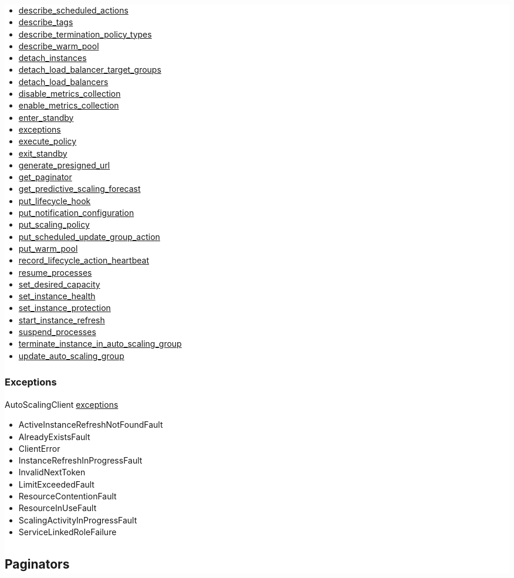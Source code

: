 - [describe_scheduled_actions](./client.md#describe_scheduled_actions)
- [describe_tags](./client.md#describe_tags)
- [describe_termination_policy_types](./client.md#describe_termination_policy_types)
- [describe_warm_pool](./client.md#describe_warm_pool)
- [detach_instances](./client.md#detach_instances)
- [detach_load_balancer_target_groups](./client.md#detach_load_balancer_target_groups)
- [detach_load_balancers](./client.md#detach_load_balancers)
- [disable_metrics_collection](./client.md#disable_metrics_collection)
- [enable_metrics_collection](./client.md#enable_metrics_collection)
- [enter_standby](./client.md#enter_standby)
- [exceptions](./client.md#exceptions)
- [execute_policy](./client.md#execute_policy)
- [exit_standby](./client.md#exit_standby)
- [generate_presigned_url](./client.md#generate_presigned_url)
- [get_paginator](./client.md#get_paginator)
- [get_predictive_scaling_forecast](./client.md#get_predictive_scaling_forecast)
- [put_lifecycle_hook](./client.md#put_lifecycle_hook)
- [put_notification_configuration](./client.md#put_notification_configuration)
- [put_scaling_policy](./client.md#put_scaling_policy)
- [put_scheduled_update_group_action](./client.md#put_scheduled_update_group_action)
- [put_warm_pool](./client.md#put_warm_pool)
- [record_lifecycle_action_heartbeat](./client.md#record_lifecycle_action_heartbeat)
- [resume_processes](./client.md#resume_processes)
- [set_desired_capacity](./client.md#set_desired_capacity)
- [set_instance_health](./client.md#set_instance_health)
- [set_instance_protection](./client.md#set_instance_protection)
- [start_instance_refresh](./client.md#start_instance_refresh)
- [suspend_processes](./client.md#suspend_processes)
- [terminate_instance_in_auto_scaling_group](./client.md#terminate_instance_in_auto_scaling_group)
- [update_auto_scaling_group](./client.md#update_auto_scaling_group)

<a id="exceptions"></a>

### Exceptions

AutoScalingClient [exceptions](./client.md#exceptions)

- ActiveInstanceRefreshNotFoundFault
- AlreadyExistsFault
- ClientError
- InstanceRefreshInProgressFault
- InvalidNextToken
- LimitExceededFault
- ResourceContentionFault
- ResourceInUseFault
- ScalingActivityInProgressFault
- ServiceLinkedRoleFailure

<a id="paginators"></a>

## Paginators
